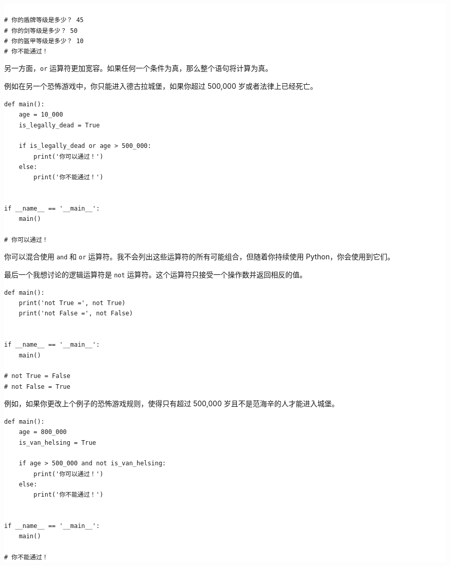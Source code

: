 ```

# 你的盾牌等级是多少？ 45
# 你的剑等级是多少？ 50
# 你的盔甲等级是多少？ 10
# 你不能通过！
```

另一方面，`or` 运算符更加宽容。如果任何一个条件为真，那么整个语句将计算为真。

例如在另一个恐怖游戏中，你只能进入德古拉城堡，如果你超过 500,000 岁或者法律上已经死亡。

```
def main():
    age = 10_000
    is_legally_dead = True

    if is_legally_dead or age > 500_000:
        print('你可以通过！')
    else:
        print('你不能通过！')


if __name__ == '__main__':
    main()

# 你可以通过！
```

你可以混合使用 `and` 和 `or` 运算符。我不会列出这些运算符的所有可能组合，但随着你持续使用 Python，你会使用到它们。

最后一个我想讨论的逻辑运算符是 `not` 运算符。这个运算符只接受一个操作数并返回相反的值。

```
def main():
    print('not True =', not True)
    print('not False =', not False)


if __name__ == '__main__':
    main()

# not True = False
# not False = True
```

例如，如果你更改上个例子的恐怖游戏规则，使得只有超过 500,000 岁且不是范海辛的人才能进入城堡。

```
def main():
    age = 800_000
    is_van_helsing = True

    if age > 500_000 and not is_van_helsing:
        print('你可以通过！')
    else:
        print('你不能通过！')


if __name__ == '__main__':
    main()

# 你不能通过！
```
